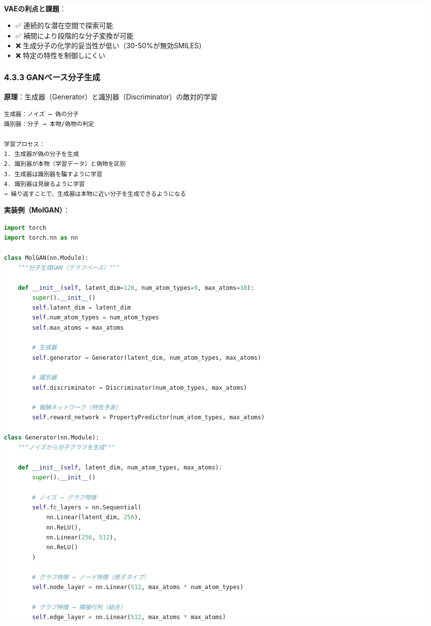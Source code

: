 **VAEの利点と課題**：
- ✅ 連続的な潜在空間で探索可能
- ✅ 補間により段階的な分子変換が可能
- ❌ 生成分子の化学的妥当性が低い（30-50%が無効SMILES）
- ❌ 特定の特性を制御しにくい

### 4.3.3 GANベース分子生成

**原理**：生成器（Generator）と識別器（Discriminator）の敵対的学習

```
生成器：ノイズ → 偽の分子
識別器：分子 → 本物/偽物の判定

学習プロセス：
1. 生成器が偽の分子を生成
2. 識別器が本物（学習データ）と偽物を区別
3. 生成器は識別器を騙すように学習
4. 識別器は見破るように学習
→ 繰り返すことで、生成器は本物に近い分子を生成できるようになる
```

**実装例（MolGAN）**：

```python
import torch
import torch.nn as nn

class MolGAN(nn.Module):
    """分子生成GAN（グラフベース）"""

    def __init__(self, latent_dim=128, num_atom_types=9, max_atoms=38):
        super().__init__()
        self.latent_dim = latent_dim
        self.num_atom_types = num_atom_types
        self.max_atoms = max_atoms

        # 生成器
        self.generator = Generator(latent_dim, num_atom_types, max_atoms)

        # 識別器
        self.discriminator = Discriminator(num_atom_types, max_atoms)

        # 報酬ネットワーク（特性予測）
        self.reward_network = PropertyPredictor(num_atom_types, max_atoms)

class Generator(nn.Module):
    """ノイズから分子グラフを生成"""

    def __init__(self, latent_dim, num_atom_types, max_atoms):
        super().__init__()

        # ノイズ → グラフ特徴
        self.fc_layers = nn.Sequential(
            nn.Linear(latent_dim, 256),
            nn.ReLU(),
            nn.Linear(256, 512),
            nn.ReLU()
        )

        # グラフ特徴 → ノード特徴（原子タイプ）
        self.node_layer = nn.Linear(512, max_atoms * num_atom_types)

        # グラフ特徴 → 隣接行列（結合）
        self.edge_layer = nn.Linear(512, max_atoms * max_atoms)

```